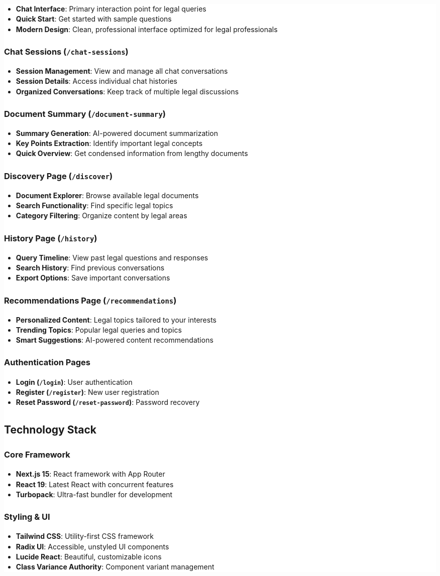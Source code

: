 - **Chat Interface**: Primary interaction point for legal queries
- **Quick Start**: Get started with sample questions
- **Modern Design**: Clean, professional interface optimized for legal professionals

### Chat Sessions (`/chat-sessions`)

- **Session Management**: View and manage all chat conversations
- **Session Details**: Access individual chat histories
- **Organized Conversations**: Keep track of multiple legal discussions

### Document Summary (`/document-summary`)

- **Summary Generation**: AI-powered document summarization
- **Key Points Extraction**: Identify important legal concepts
- **Quick Overview**: Get condensed information from lengthy documents

### Discovery Page (`/discover`)

- **Document Explorer**: Browse available legal documents
- **Search Functionality**: Find specific legal topics
- **Category Filtering**: Organize content by legal areas

### History Page (`/history`)

- **Query Timeline**: View past legal questions and responses
- **Search History**: Find previous conversations
- **Export Options**: Save important conversations

### Recommendations Page (`/recommendations`)

- **Personalized Content**: Legal topics tailored to your interests
- **Trending Topics**: Popular legal queries and topics
- **Smart Suggestions**: AI-powered content recommendations

### Authentication Pages

- **Login (`/login`)**: User authentication
- **Register (`/register`)**: New user registration
- **Reset Password (`/reset-password`)**: Password recovery

## Technology Stack

### Core Framework

- **Next.js 15**: React framework with App Router
- **React 19**: Latest React with concurrent features
- **Turbopack**: Ultra-fast bundler for development

### Styling & UI

- **Tailwind CSS**: Utility-first CSS framework
- **Radix UI**: Accessible, unstyled UI components
- **Lucide React**: Beautiful, customizable icons
- **Class Variance Authority**: Component variant management
